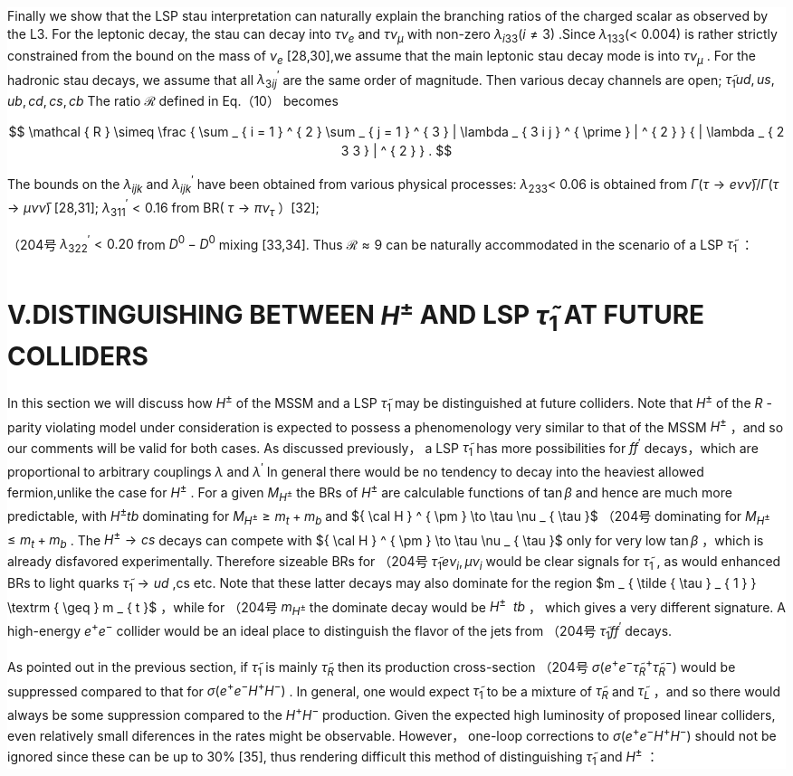 Finally we show that the LSP stau interpretation can naturally explain the branching ratios of the charged scalar as observed by the L3. For the leptonic decay, the stau can decay into $\tau \nu _ { e }$ and $\tau \nu _ { \mu }$ with non-zero $\lambda _ { i 3 3 } ( i \ne 3 )$ .Since $\lambda _ { 1 3 3 } ( < ~ 0 . 0 0 4 )$ is rather strictly constrained from the bound on the mass of $\nu _ { e }$ [28,30],we assume that the main leptonic stau decay mode is into $\tau \nu _ { \mu }$ . For the hadronic stau decays, we assume that all $\lambda _ { 3 i j } ^ { \prime }$ are the same order of magnitude. Then various decay channels are open; $\tilde { \tau } _ { 1 }  u d , u s , u b , c d , c s , c b$ The ratio $\mathcal { R }$ defined in Eq.（10） becomes

$$
\mathcal { R } \simeq \frac { \sum _ { i = 1 } ^ { 2 } \sum _ { j = 1 } ^ { 3 } | \lambda _ { 3 i j } ^ { \prime } | ^ { 2 } } { | \lambda _ { 2 3 3 } | ^ { 2 } } .
$$

The bounds on the $\lambda _ { i j k }$ and $\lambda _ { i j k } ^ { \prime }$ have been obtained from various physical processes: $\lambda _ { 2 3 3 } <$ 0.06 is obtained from $\Gamma ( \tau \to e \nu \bar { \nu } ) / \Gamma ( \tau \to \mu \nu \bar { \nu } )$ [28,31]; $\lambda _ { 3 1 1 } ^ { \prime } < 0 . 1 6$ from BR( $\tau \to \pi \nu _ { \tau }$ ）[32];

（204号 $\lambda _ { 3 2 2 } ^ { \prime } < 0 . 2 0$ from $D ^ { 0 } - D ^ { 0 }$ mixing [33,34]. Thus $\mathcal { R } \approx 9$ can be naturally accommodated in the scenario of a LSP $\tilde { \tau } _ { 1 }$ ：

# V.DISTINGUISHING BETWEEN $H ^ { \pm }$ AND LSP $\tilde { \tau } _ { 1 }$ AT FUTURE COLLIDERS

In this section we will discuss how $H ^ { \pm }$ of the MSSM and a LSP $\tilde { \tau } _ { 1 }$ may be distinguished at future colliders. Note that $H ^ { \pm }$ of the $R$ -parity violating model under consideration is expected to possess a phenomenology very similar to that of the MSSM $H ^ { \pm }$ ，and so our comments will be valid for both cases. As discussed previously， a LSP $\tilde { \tau } _ { 1 }$ has more possibilities for $f f ^ { \prime }$ decays，which are proportional to arbitrary couplings $\lambda$ and $\lambda ^ { \prime }$ In general there would be no tendency to decay into the heaviest allowed fermion,unlike the case for $H ^ { \pm }$ . For a given $M _ { H ^ { \pm } }$ the BRs of $H ^ { \pm }$ are calculable functions of $\tan \beta$ and hence are much more predictable, with $H ^ { \pm }  t b$ dominating for $M _ { H ^ { \pm } } \geq m _ { t } + m _ { b }$ and ${ \cal H } ^ { \pm } \to \tau \nu _ { \tau }$ （204号 dominating for $M _ { H ^ { \pm } } \leq m _ { t } + m _ { b }$ . The $H ^ { \pm } \to c s$ decays can compete with ${ \cal H } ^ { \pm } \to \tau \nu _ { \tau }$ only for very low $\tan \beta$ ，which is already disfavored experimentally. Therefore sizeable BRs for （204号 $\tilde { \tau } _ { 1 }  e \nu _ { i } , \mu \nu _ { i }$ would be clear signals for $\tilde { \tau } _ { 1 }$ , as would enhanced BRs to light quarks $\tilde { \tau } _ { 1 } \to u d$ ,cs etc. Note that these latter decays may also dominate for the region $m _ { \tilde { \tau } _ { 1 } } \textrm { \geq } m _ { t }$ ，while for （204号 $m _ { H ^ { \pm } }$ the dominate decay would be $H ^ { \pm } \  \ t b$ ， which gives a very different signature. A high-energy $e ^ { + } e ^ { - }$ collider would be an ideal place to distinguish the flavor of the jets from （204号 $\tilde { \tau } _ { 1 }  f f ^ { \prime }$ decays.

As pointed out in the previous section, if $\tilde { \tau } _ { 1 }$ is mainly $\tilde { \tau } _ { R }$ then its production cross-section （204号 $\sigma ( e ^ { + } e ^ { - }  \tilde { \tau } _ { R } ^ { + } \tilde { \tau } _ { R } ^ { - } )$ would be suppressed compared to that for $\sigma ( e ^ { + } e ^ { - }  H ^ { + } H ^ { - } )$ . In general, one would expect $\tilde { \tau } _ { 1 }$ to be a mixture of $\tilde { \tau } _ { R }$ and $\tilde { \tau } _ { L }$ ，and so there would always be some suppression compared to the $H ^ { + } H ^ { - }$ production. Given the expected high luminosity of proposed linear colliders, even relatively small diferences in the rates might be observable. However， one-loop corrections to $\sigma ( e ^ { + } e ^ { - }  H ^ { + } H ^ { - } )$ should not be ignored since these can be up to 30% [35], thus rendering difficult this method of distinguishing $\tilde { \tau } _ { 1 }$ and $H ^ { \pm }$ ：
